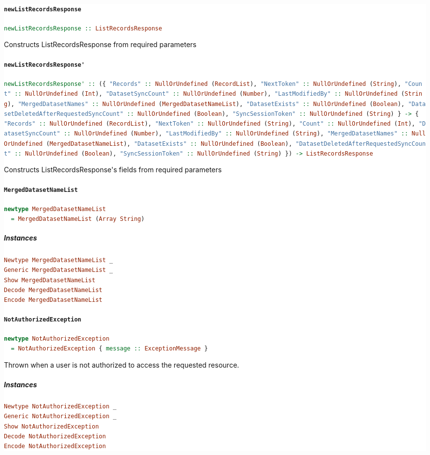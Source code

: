 #### `newListRecordsResponse`

``` purescript
newListRecordsResponse :: ListRecordsResponse
```

Constructs ListRecordsResponse from required parameters

#### `newListRecordsResponse'`

``` purescript
newListRecordsResponse' :: ({ "Records" :: NullOrUndefined (RecordList), "NextToken" :: NullOrUndefined (String), "Count" :: NullOrUndefined (Int), "DatasetSyncCount" :: NullOrUndefined (Number), "LastModifiedBy" :: NullOrUndefined (String), "MergedDatasetNames" :: NullOrUndefined (MergedDatasetNameList), "DatasetExists" :: NullOrUndefined (Boolean), "DatasetDeletedAfterRequestedSyncCount" :: NullOrUndefined (Boolean), "SyncSessionToken" :: NullOrUndefined (String) } -> { "Records" :: NullOrUndefined (RecordList), "NextToken" :: NullOrUndefined (String), "Count" :: NullOrUndefined (Int), "DatasetSyncCount" :: NullOrUndefined (Number), "LastModifiedBy" :: NullOrUndefined (String), "MergedDatasetNames" :: NullOrUndefined (MergedDatasetNameList), "DatasetExists" :: NullOrUndefined (Boolean), "DatasetDeletedAfterRequestedSyncCount" :: NullOrUndefined (Boolean), "SyncSessionToken" :: NullOrUndefined (String) }) -> ListRecordsResponse
```

Constructs ListRecordsResponse's fields from required parameters

#### `MergedDatasetNameList`

``` purescript
newtype MergedDatasetNameList
  = MergedDatasetNameList (Array String)
```

##### Instances
``` purescript
Newtype MergedDatasetNameList _
Generic MergedDatasetNameList _
Show MergedDatasetNameList
Decode MergedDatasetNameList
Encode MergedDatasetNameList
```

#### `NotAuthorizedException`

``` purescript
newtype NotAuthorizedException
  = NotAuthorizedException { message :: ExceptionMessage }
```

Thrown when a user is not authorized to access the requested resource.

##### Instances
``` purescript
Newtype NotAuthorizedException _
Generic NotAuthorizedException _
Show NotAuthorizedException
Decode NotAuthorizedException
Encode NotAuthorizedException
```
